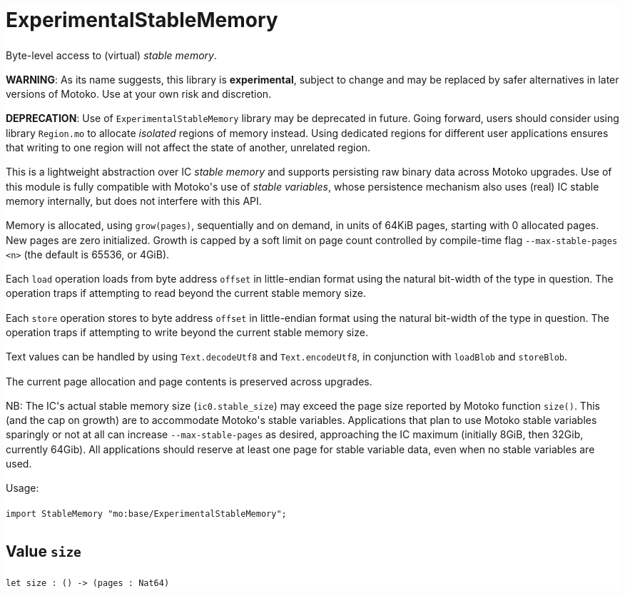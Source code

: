# ExperimentalStableMemory
Byte-level access to (virtual) _stable memory_.

**WARNING**: As its name suggests, this library is **experimental**, subject to change
and may be replaced by safer alternatives in later versions of Motoko.
Use at your own risk and discretion.

**DEPRECATION**: Use of `ExperimentalStableMemory` library may be deprecated in future.
Going forward, users should consider using library `Region.mo` to allocate *isolated* regions of memory instead.
Using dedicated regions for different user applications ensures that writing
to one region will not affect the state of another, unrelated region.

This is a lightweight abstraction over IC _stable memory_ and supports persisting
raw binary data across Motoko upgrades.
Use of this module is fully compatible with Motoko's use of
_stable variables_, whose persistence mechanism also uses (real) IC stable memory internally, but does not interfere with this API.

Memory is allocated, using `grow(pages)`, sequentially and on demand, in units of 64KiB pages, starting with 0 allocated pages.
New pages are zero initialized.
Growth is capped by a soft limit on page count controlled by compile-time flag
`--max-stable-pages <n>` (the default is 65536, or 4GiB).

Each `load` operation loads from byte address `offset` in little-endian
format using the natural bit-width of the type in question.
The operation traps if attempting to read beyond the current stable memory size.

Each `store` operation stores to byte address `offset` in little-endian format using the natural bit-width of the type in question.
The operation traps if attempting to write beyond the current stable memory size.

Text values can be handled by using `Text.decodeUtf8` and `Text.encodeUtf8`, in conjunction with `loadBlob` and `storeBlob`.

The current page allocation and page contents is preserved across upgrades.

NB: The IC's actual stable memory size (`ic0.stable_size`) may exceed the
page size reported by Motoko function `size()`.
This (and the cap on growth) are to accommodate Motoko's stable variables.
Applications that plan to use Motoko stable variables sparingly or not at all can
increase `--max-stable-pages` as desired, approaching the IC maximum (initially 8GiB, then 32Gib, currently 64Gib).
All applications should reserve at least one page for stable variable data, even when no stable variables are used.

Usage:
```motoko no-repl
import StableMemory "mo:base/ExperimentalStableMemory";
```

## Value `size`
``` motoko no-repl
let size : () -> (pages : Nat64)
```
